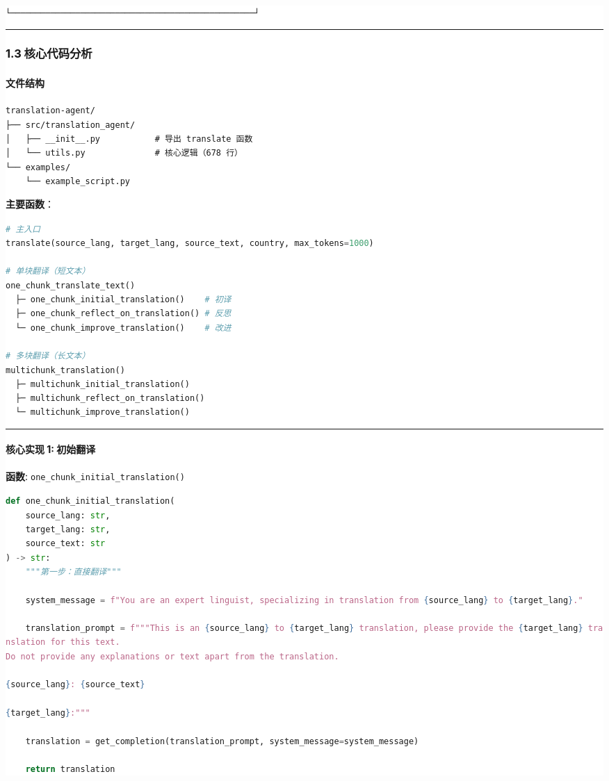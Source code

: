 ```
└─────────────────────────────────────────────────┘
```

---

### 1.3 核心代码分析

#### 文件结构

```
translation-agent/
├── src/translation_agent/
│   ├── __init__.py           # 导出 translate 函数
│   └── utils.py              # 核心逻辑（678 行）
└── examples/
    └── example_script.py
```

**主要函数**：

```python
# 主入口
translate(source_lang, target_lang, source_text, country, max_tokens=1000)

# 单块翻译（短文本）
one_chunk_translate_text()
  ├─ one_chunk_initial_translation()    # 初译
  ├─ one_chunk_reflect_on_translation() # 反思
  └─ one_chunk_improve_translation()    # 改进

# 多块翻译（长文本）
multichunk_translation()
  ├─ multichunk_initial_translation()
  ├─ multichunk_reflect_on_translation()
  └─ multichunk_improve_translation()
```

---

#### 核心实现 1: 初始翻译

**函数**: `one_chunk_initial_translation()`

```python
def one_chunk_initial_translation(
    source_lang: str,
    target_lang: str,
    source_text: str
) -> str:
    """第一步：直接翻译"""

    system_message = f"You are an expert linguist, specializing in translation from {source_lang} to {target_lang}."

    translation_prompt = f"""This is an {source_lang} to {target_lang} translation, please provide the {target_lang} translation for this text.
Do not provide any explanations or text apart from the translation.

{source_lang}: {source_text}

{target_lang}:"""

    translation = get_completion(translation_prompt, system_message=system_message)

    return translation
```
